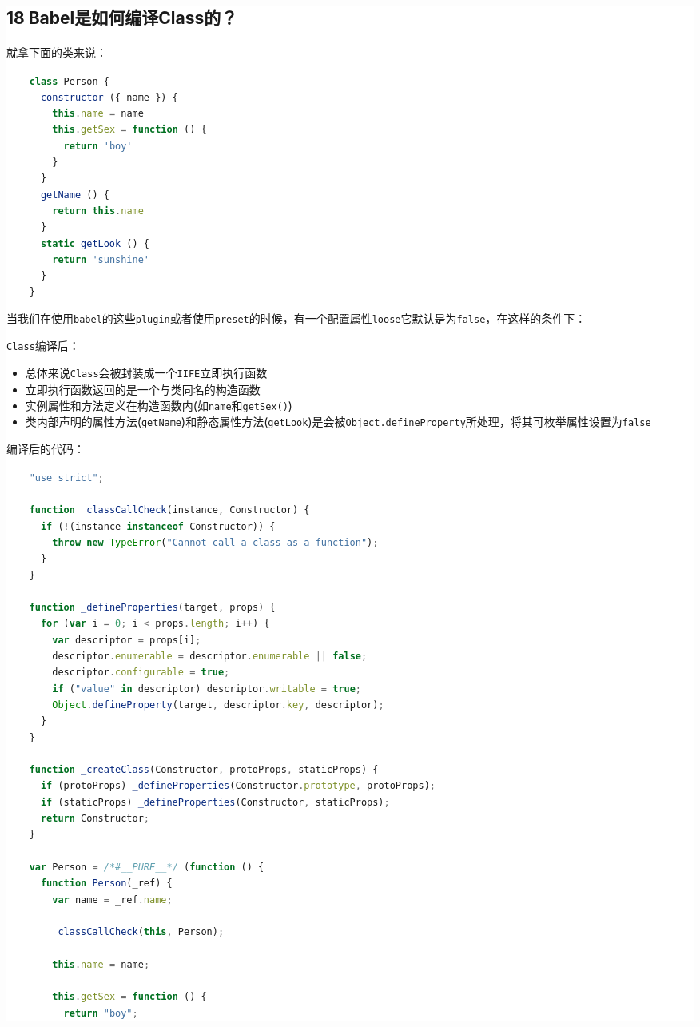## 18 Babel是如何编译Class的？

就拿下面的类来说：
```javascript
    class Person {
      constructor ({ name }) {
        this.name = name
        this.getSex = function () {
          return 'boy'
        }
      }
      getName () {
        return this.name
      }
      static getLook () {
        return 'sunshine'
      }
    }
```

当我们在使用`babel`的这些`plugin`或者使用`preset`的时候，有一个配置属性`loose`它默认是为`false`，在这样的条件下：

`Class`编译后：

  * 总体来说`Class`会被封装成一个`IIFE`立即执行函数
  * 立即执行函数返回的是一个与类同名的构造函数
  * 实例属性和方法定义在构造函数内(如`name`和`getSex()`)
  * 类内部声明的属性方法(`getName`)和静态属性方法(`getLook`)是会被`Object.defineProperty`所处理，将其可枚举属性设置为`false`

编译后的代码：
```javascript
    "use strict";
    
    function _classCallCheck(instance, Constructor) {
      if (!(instance instanceof Constructor)) {
        throw new TypeError("Cannot call a class as a function");
      }
    }
    
    function _defineProperties(target, props) {
      for (var i = 0; i < props.length; i++) {
        var descriptor = props[i];
        descriptor.enumerable = descriptor.enumerable || false;
        descriptor.configurable = true;
        if ("value" in descriptor) descriptor.writable = true;
        Object.defineProperty(target, descriptor.key, descriptor);
      }
    }
    
    function _createClass(Constructor, protoProps, staticProps) {
      if (protoProps) _defineProperties(Constructor.prototype, protoProps);
      if (staticProps) _defineProperties(Constructor, staticProps);
      return Constructor;
    }
    
    var Person = /*#__PURE__*/ (function () {
      function Person(_ref) {
        var name = _ref.name;
    
        _classCallCheck(this, Person);
    
        this.name = name;
    
        this.getSex = function () {
          return "boy";
```